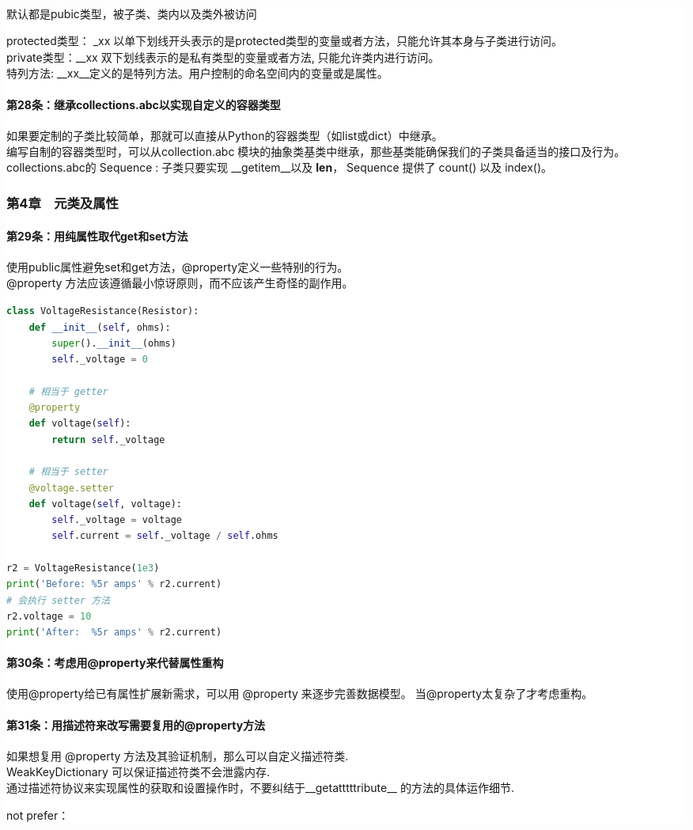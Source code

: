 默认都是pubic类型，被子类、类内以及类外被访问

protected类型： _xx 以单下划线开头表示的是protected类型的变量或者方法，只能允许其本身与子类进行访问。    
private类型：__xx 双下划线表示的是私有类型的变量或者方法, 只能允许类内进行访问。    
特列方法:   __xx__定义的是特列方法。用户控制的命名空间内的变量或是属性。    

#### 第28条：继承collections.abc以实现自定义的容器类型  

如果要定制的子类比较简单，那就可以直接从Python的容器类型（如list或dict）中继承。    
编写自制的容器类型时，可以从collection.abc 模块的抽象类基类中继承，那些基类能确保我们的子类具备适当的接口及行为。   
collections.abc的 Sequence : 子类只要实现 __getitem__以及 __len__， Sequence 提供了 count() 以及 index()。     

### 第4章　元类及属性  

#### 第29条：用纯属性取代get和set方法 

使用public属性避免set和get方法，@property定义一些特别的行为。  
@property 方法应该遵循最小惊讶原则，而不应该产生奇怪的副作用。  

```python
class VoltageResistance(Resistor):
	def __init__(self, ohms):
		super().__init__(ohms)
		self._voltage = 0

	# 相当于 getter
	@property
	def voltage(self):
		return self._voltage

	# 相当于 setter
	@voltage.setter
	def voltage(self, voltage):
		self._voltage = voltage
		self.current = self._voltage / self.ohms

r2 = VoltageResistance(1e3)
print('Before: %5r amps' % r2.current)
# 会执行 setter 方法
r2.voltage = 10
print('After:  %5r amps' % r2.current) 
```
	
#### 第30条：考虑用@property来代替属性重构 

使用@property给已有属性扩展新需求，可以用 @property 来逐步完善数据模型。
当@property太复杂了才考虑重构。

#### 第31条：用描述符来改写需要复用的@property方法  

如果想复用 @property 方法及其验证机制，那么可以自定义描述符类.  
WeakKeyDictionary 可以保证描述符类不会泄露内存.    
通过描述符协议来实现属性的获取和设置操作时，不要纠结于__getatttttribute__ 的方法的具体运作细节.  
    
not prefer：
